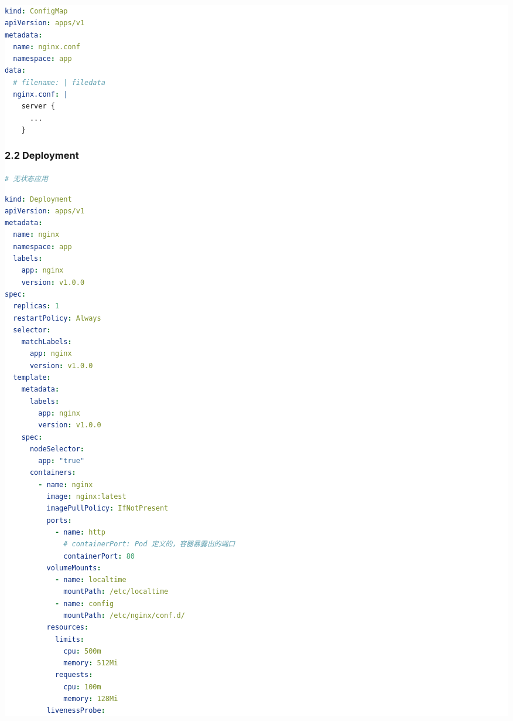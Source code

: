 ```yaml
kind: ConfigMap
apiVersion: apps/v1
metadata:
  name: nginx.conf
  namespace: app
data:
  # filename: | filedata
  nginx.conf: |
    server {
      ...
    }
```

### 2.2 Deployment

```yaml
# 无状态应用
```

```yaml
kind: Deployment
apiVersion: apps/v1
metadata:
  name: nginx
  namespace: app
  labels:
    app: nginx
    version: v1.0.0
spec:
  replicas: 1
  restartPolicy: Always
  selector:
    matchLabels:
      app: nginx
      version: v1.0.0
  template:
    metadata:
      labels:
        app: nginx
        version: v1.0.0
    spec:
      nodeSelector:
        app: "true"
      containers:
        - name: nginx
          image: nginx:latest
          imagePullPolicy: IfNotPresent
          ports:
            - name: http
              # containerPort: Pod 定义的，容器暴露出的端口
              containerPort: 80
          volumeMounts:
            - name: localtime
              mountPath: /etc/localtime
            - name: config
              mountPath: /etc/nginx/conf.d/
          resources:
            limits:
              cpu: 500m
              memory: 512Mi
            requests:
              cpu: 100m
              memory: 128Mi
          livenessProbe:
```